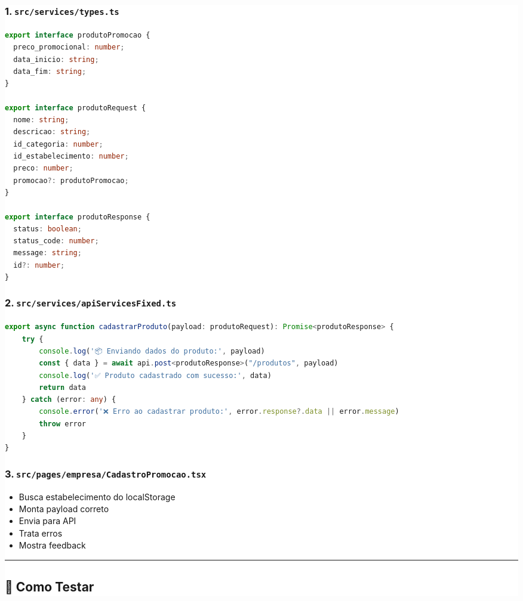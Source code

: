 ### 1. **`src/services/types.ts`**
```typescript
export interface produtoPromocao {
  preco_promocional: number;
  data_inicio: string;
  data_fim: string;
}

export interface produtoRequest {
  nome: string;
  descricao: string;
  id_categoria: number;
  id_estabelecimento: number;
  preco: number;
  promocao?: produtoPromocao;
}

export interface produtoResponse {
  status: boolean;
  status_code: number;
  message: string;
  id?: number;
}
```

### 2. **`src/services/apiServicesFixed.ts`**
```typescript
export async function cadastrarProduto(payload: produtoRequest): Promise<produtoResponse> {
    try {
        console.log('📦 Enviando dados do produto:', payload)
        const { data } = await api.post<produtoResponse>("/produtos", payload)
        console.log('✅ Produto cadastrado com sucesso:', data)
        return data
    } catch (error: any) {
        console.error('❌ Erro ao cadastrar produto:', error.response?.data || error.message)
        throw error
    }
}
```

### 3. **`src/pages/empresa/CadastroPromocao.tsx`**
- Busca estabelecimento do localStorage
- Monta payload correto
- Envia para API
- Trata erros
- Mostra feedback

---

## 🧪 Como Testar
